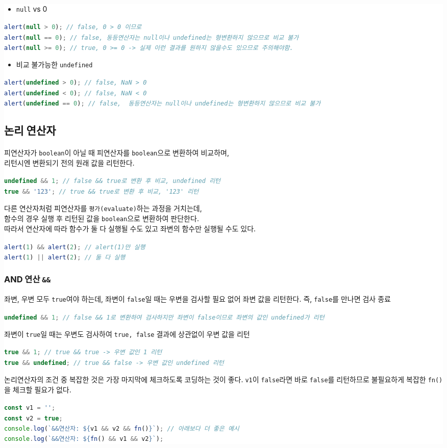 * `null` vs 0

```js
alert(null > 0); // false, 0 > 0 이므로
alert(null == 0); // false, 동등연산자는 null이나 undefined는 형변환하지 않으므로 비교 불가
alert(null >= 0); // true, 0 >= 0 -> 실제 이런 결과를 원하지 않을수도 있으므로 주의해야함.
```

* 비교 불가능한 `undefined`

```js
alert(undefined > 0); // false, NaN > 0
alert(undefined < 0); // false, NaN < 0
alert(undefined == 0); // false,  동등연산자는 null이나 undefined는 형변환하지 않으므로 비교 불가
```


## 논리 연산자

피연산자가 `boolean`이 아닐 때 피연산자를 `boolean`으로 변환하여 비교하며,  
리턴시엔 변환되기 전의 원래 값을 리턴한다.  

```js
undefined && 1; // false && true로 변환 후 비교, undefined 리턴
true && '123'; // true && true로 변환 후 비교, '123' 리턴
```

다른 연산자처럼 피연산자를 `평가(evaluate)`하는 과정을 거치는데,  
함수의 경우 실행 후 리턴된 값을 `boolean`으로 변환하여 판단한다.  
따라서 연산자에 따라 함수가 둘 다 실행될 수도 있고 좌변의 함수만 실행될 수도 있다.  

```js
alert(1) && alert(2); // alert(1)만 실행
alert(1) || alert(2); // 둘 다 실행
```

### AND 연산 `&&`

좌변, 우변 모두 `true`여야 하는데, 좌변이 `false`일 때는 우변을 검사할 필요 없어 좌변 값을 리턴한다. 즉, `false`를 만나면 검사 종료

```js
undefined && 1; // false && 1로 변환하여 검사하지만 좌변이 false이므로 좌변의 값인 undefined가 리턴
```

좌변이 `true`일 때는 우변도 검사하여 `true, false` 결과에 상관없이 우변 값을 리턴

```js
true && 1; // true && true -> 우변 값인 1 리턴
true && undefined; // true && false -> 우변 값인 undefined 리턴
```

논리연산자의 조건 중 복잡한 것은 가장 마지막에 체크하도록 코딩하는 것이 좋다.
`v1`이 `false`라면 바로 `false`를 리턴하므로 불필요하게 복잡한 `fn()`을 체크할 필요가 없다.

```js
const v1 = '';
const v2 = true;
console.log(`&&연산자: ${v1 && v2 && fn()}`); // 아래보다 더 좋은 예시
console.log(`&&연산자: ${fn() && v1 && v2}`);
```

